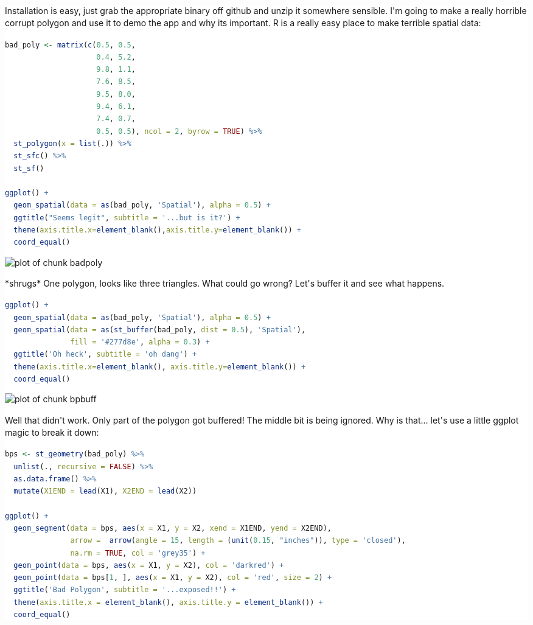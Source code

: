 Installation is easy, just grab the appropriate binary off github and unzip it somewhere sensible. I'm going to make a really horrible corrupt polygon and use it to demo the app and why its important. R is a really easy place to make terrible spatial data:


```r
bad_poly <- matrix(c(0.5, 0.5,
                     0.4, 5.2,
                     9.8, 1.1,
                     7.6, 8.5,
                     9.5, 8.0,
                     9.4, 6.1,
                     7.4, 0.7,
                     0.5, 0.5), ncol = 2, byrow = TRUE) %>%
  st_polygon(x = list(.)) %>%
  st_sfc() %>%
  st_sf()

ggplot() + 
  geom_spatial(data = as(bad_poly, 'Spatial'), alpha = 0.5) + 
  ggtitle("Seems legit", subtitle = '...but is it?') +
  theme(axis.title.x=element_blank(),axis.title.y=element_blank()) +
  coord_equal()
```

<img src="{{ site.url }}/images/cleaning-polygons-internalbadpoly-1.png" title="plot of chunk badpoly" alt="plot of chunk badpoly" style="display: block; margin: auto;" />

\*shrugs\* One polygon, looks like three triangles. What could go wrong? Let's buffer it and see what happens.


```r
ggplot() + 
  geom_spatial(data = as(bad_poly, 'Spatial'), alpha = 0.5) +
  geom_spatial(data = as(st_buffer(bad_poly, dist = 0.5), 'Spatial'),
               fill = '#277d8e', alpha = 0.3) +
  ggtitle('Oh heck', subtitle = 'oh dang') +
  theme(axis.title.x=element_blank(), axis.title.y=element_blank()) +
  coord_equal()
```

<img src="{{ site.url }}/images/cleaning-polygons-internalbpbuff-1.png" title="plot of chunk bpbuff" alt="plot of chunk bpbuff" style="display: block; margin: auto;" />

Well that didn't work. Only part of the polygon got buffered! The middle bit is being ignored. Why is that... let's use a little ggplot magic to break it down:


```r
bps <- st_geometry(bad_poly) %>%
  unlist(., recursive = FALSE) %>%
  as.data.frame() %>%
  mutate(X1END = lead(X1), X2END = lead(X2))

ggplot() +
  geom_segment(data = bps, aes(x = X1, y = X2, xend = X1END, yend = X2END),
               arrow =  arrow(angle = 15, length = (unit(0.15, "inches")), type = 'closed'),
               na.rm = TRUE, col = 'grey35') + 
  geom_point(data = bps, aes(x = X1, y = X2), col = 'darkred') +
  geom_point(data = bps[1, ], aes(x = X1, y = X2), col = 'red', size = 2) +
  ggtitle('Bad Polygon', subtitle = '...exposed!!') +
  theme(axis.title.x = element_blank(), axis.title.y = element_blank()) +
  coord_equal()
```
